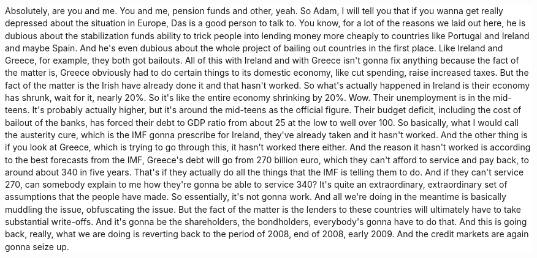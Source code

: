 Absolutely, are you and me.
You and me, pension funds and other, yeah.
So Adam, I will tell you that if you wanna get
really depressed about the situation in Europe,
Das is a good person to talk to.
You know, for a lot of the reasons we laid out here,
he is dubious about the stabilization funds ability
to trick people into lending money more cheaply
to countries like Portugal and Ireland and maybe Spain.
And he's even dubious about the whole project
of bailing out countries in the first place.
Like Ireland and Greece, for example,
they both got bailouts.
All of this with Ireland and with Greece
isn't gonna fix anything
because the fact of the matter is,
Greece obviously had to do certain things
to its domestic economy,
like cut spending, raise increased taxes.
But the fact of the matter is the Irish
have already done it and that hasn't worked.
So what's actually happened in Ireland
is their economy has shrunk,
wait for it, nearly 20%.
So it's like the entire economy shrinking by 20%.
Wow.
Their unemployment is in the mid-teens.
It's probably actually higher,
but it's around the mid-teens as the official figure.
Their budget deficit,
including the cost of bailout of the banks,
has forced their debt to GDP ratio
from about 25 at the low to well over 100.
So basically, what I would call the austerity cure,
which is the IMF gonna prescribe for Ireland,
they've already taken and it hasn't worked.
And the other thing is if you look at Greece,
which is trying to go through this,
it hasn't worked there either.
And the reason it hasn't worked
is according to the best forecasts from the IMF,
Greece's debt will go from 270 billion euro,
which they can't afford to service and pay back,
to around about 340 in five years.
That's if they actually do all the things
that the IMF is telling them to do.
And if they can't service 270,
can somebody explain to me
how they're gonna be able to service 340?
It's quite an extraordinary, extraordinary set of assumptions
that the people have made.
So essentially, it's not gonna work.
And all we're doing in the meantime
is basically muddling the issue,
obfuscating the issue.
But the fact of the matter is
the lenders to these countries
will ultimately have to take substantial write-offs.
And it's gonna be the shareholders, the bondholders,
everybody's gonna have to do that.
And this is going back, really,
what we are doing is reverting back
to the period of 2008, end of 2008, early 2009.
And the credit markets are again gonna seize up.